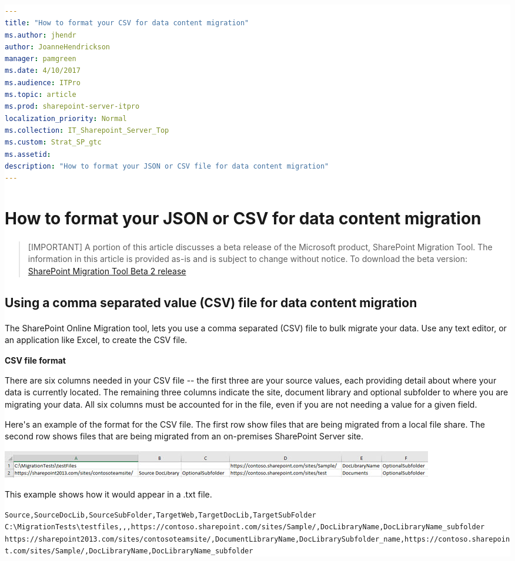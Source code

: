 ```yaml
---
title: "How to format your CSV for data content migration"
ms.author: jhendr
author: JoanneHendrickson
manager: pamgreen
ms.date: 4/10/2017
ms.audience: ITPro
ms.topic: article
ms.prod: sharepoint-server-itpro
localization_priority: Normal
ms.collection: IT_Sharepoint_Server_Top
ms.custom: Strat_SP_gtc
ms.assetid: 
description: "How to format your JSON or CSV file for data content migration"
---
```


# How to format your JSON or CSV for data content migration

> [IMPORTANT]
> A portion of this article discusses a beta release of the Microsoft product, SharePoint Migration Tool. The information in this article is provided as-is and is subject to change without notice.  To download the beta version:  [SharePoint Migration Tool Beta 2 release](http://spmtreleasescus.blob.core.windows.net/betainstall/default.htm)
  
## Using a comma separated value (CSV) file for data content migration

The SharePoint Online Migration tool, lets you use a comma separated (CSV) file to bulk migrate your data. Use any text editor, or an application like Excel, to create the CSV file.
  
 **CSV file format**
  
There are six columns needed in your CSV file -- the first three are your source values, each providing detail about where your data is currently located. The remaining three columns indicate the site, document library and optional subfolder to where you are migrating your data. All six columns must be accounted for in the file, even if you are not needing a value for a given field.
  
Here's an example of the format for the CSV file. The first row show files that are being migrated from a local file share. The second row shows files that are being migrated from an on-premises SharePoint Server site.
  
![SPO Migration Tool sample format when using a CSV file](../media/73fadfad-77ad-4d3a-b738-bc7063bc2659.jpg)
  
This example shows how it would appear in a .txt file.
  
```
Source,SourceDocLib,SourceSubFolder,TargetWeb,TargetDocLib,TargetSubFolder
C:\MigrationTests\testfiles,,,https://contoso.sharepoint.com/sites/Sample/,DocLibraryName,DocLibraryName_subfolder
https://sharepoint2013.com/sites/contosoteamsite/,DocumentLibraryName,DocLibrarySubfolder_name,https://contoso.sharepoint.com/sites/Sample/,DocLibraryName,DocLibraryName_subfolder

```
